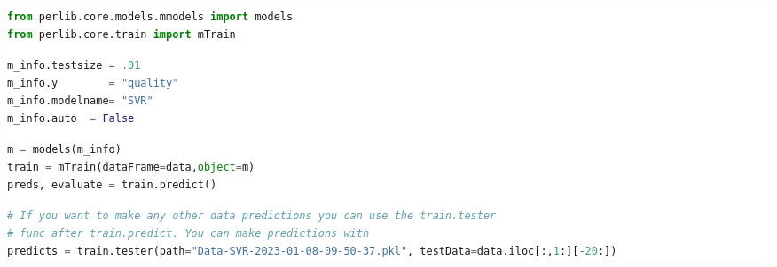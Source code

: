 ```python 
from perlib.core.models.mmodels import models
from perlib.core.train import mTrain
```

```python 
m_info.testsize = .01
m_info.y        = "quality"
m_info.modelname= "SVR"
m_info.auto  = False
```

```python 
m = models(m_info)
train = mTrain(dataFrame=data,object=m)
preds, evaluate = train.predict()
```

```python 
# If you want to make any other data predictions you can use the train.tester
# func after train.predict. You can make predictions with
predicts = train.tester(path="Data-SVR-2023-01-08-09-50-37.pkl", testData=data.iloc[:,1:][-20:])
```
